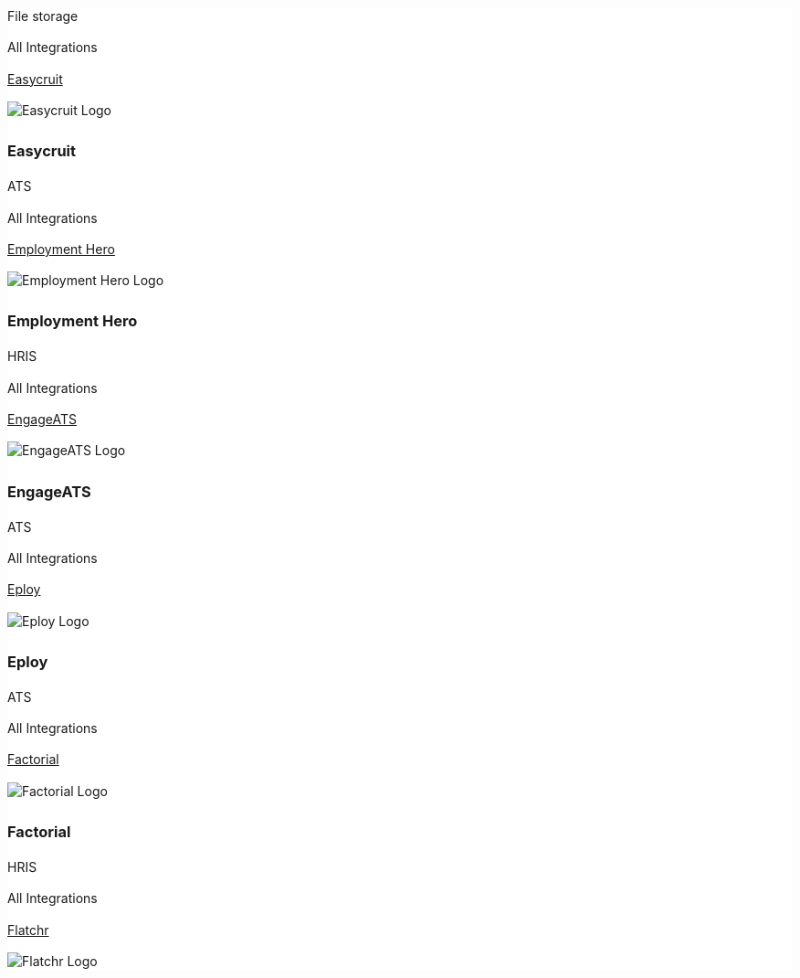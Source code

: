 File storage

All Integrations

[Easycruit](https://www.merge.dev/integrations/easycruit)

![Easycruit Logo](https://merge-api-public.s3.amazonaws.com/media/__sized__/PlatformEasyCruit-thumbnail-144x144.png)

### Easycruit

ATS

All Integrations

[Employment Hero](https://www.merge.dev/integrations/employment-hero)

![Employment Hero Logo](https://merge-api-public.s3.amazonaws.com/media/__sized__/Employment-Hero-square-thumbnail-144x144.png)

### Employment Hero

HRIS

All Integrations

[EngageATS](https://www.merge.dev/integrations/engageats)

![EngageATS Logo](https://merge-api-public.s3.amazonaws.com/media/__sized__/EngageATS_square-thumbnail-144x144.png)

### EngageATS

ATS

All Integrations

[Eploy](https://www.merge.dev/integrations/eploy)

![Eploy Logo](https://merge-api-public.s3.amazonaws.com/media/__sized__/Eploy_square-thumbnail-144x144.png)

### Eploy

ATS

All Integrations

[Factorial](https://www.merge.dev/integrations/factorial)

![Factorial Logo](https://merge-api-public.s3.amazonaws.com/media/__sized__/Factorial_Square_Logo-thumbnail-144x144.png)

### Factorial

HRIS

All Integrations

[Flatchr](https://www.merge.dev/integrations/flatchr)

![Flatchr Logo](https://merge-api-public.s3.amazonaws.com/media/__sized__/PlatformFlatchr_kmCChIq-thumbnail-144x144.png)
